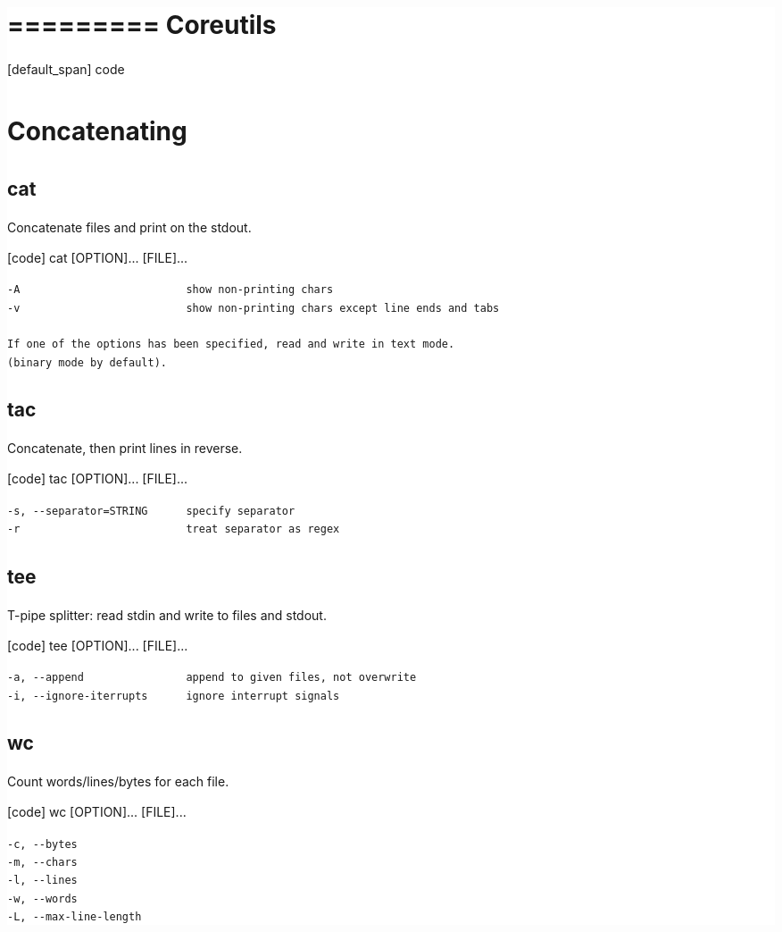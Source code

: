 =========
Coreutils
=========

[default_span] code

Concatenating
=============

cat
---

Concatenate files and print on the stdout.

[code]
    cat [OPTION]... [FILE]...       
       
    -A                          show non-printing chars
    -v                          show non-printing chars except line ends and tabs
    
    If one of the options has been specified, read and write in text mode.
    (binary mode by default).
    
tac
---
    
Concatenate, then print lines in reverse.
    
[code]
    tac [OPTION]... [FILE]...
    
    -s, --separator=STRING      specify separator
    -r                          treat separator as regex

tee
---

T-pipe splitter: read stdin and write to files and stdout.

[code]
    tee [OPTION]... [FILE]...

    -a, --append                append to given files, not overwrite
    -i, --ignore-iterrupts      ignore interrupt signals

wc
--

Count words/lines/bytes for each file.

[code]
    wc [OPTION]... [FILE]...
    
    -c, --bytes                 
    -m, --chars                 
    -l, --lines                 
    -w, --words                 
    -L, --max-line-length       
    